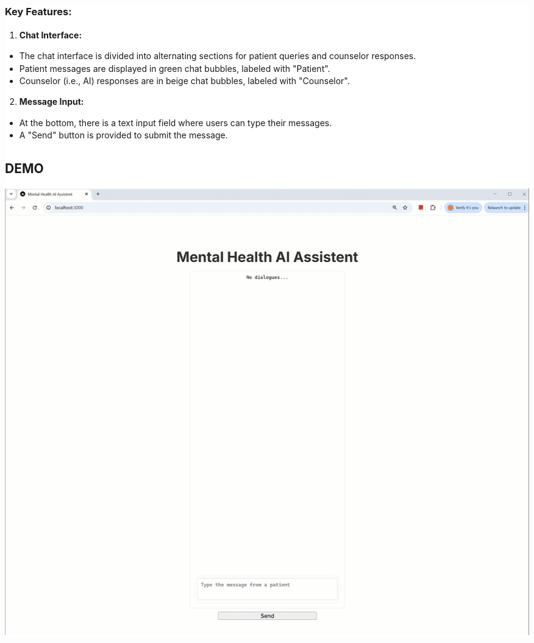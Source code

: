 ### Key Features:
1. **Chat Interface:**
- The chat interface is divided into alternating sections for patient queries and counselor responses.
- Patient messages are displayed in green chat bubbles, labeled with "Patient".
- Counselor (i.e., AI) responses are in beige chat bubbles, labeled with "Counselor".

2. **Message Input:**
- At the bottom, there is a text input field where users can type their messages. 
- A "Send" button is provided to submit the message.


## DEMO
![Web](doc/img/demo.gif)
